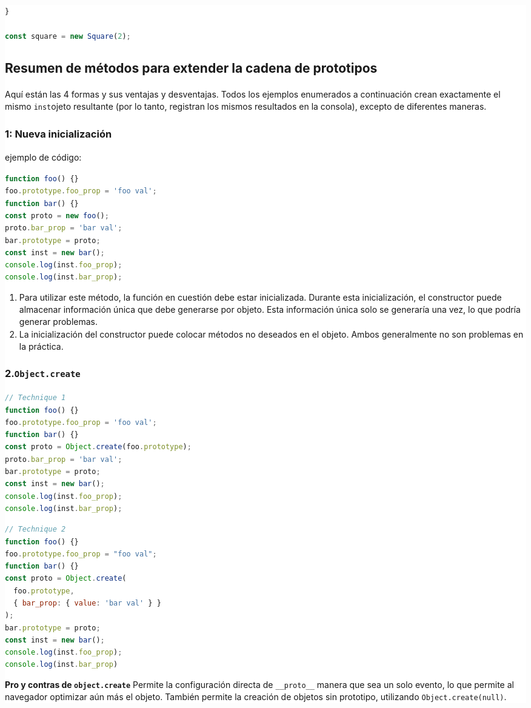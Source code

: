 ```javascript
}

const square = new Square(2);
```

## **Resumen de métodos para extender la cadena de prototipos**

Aquí están las 4 formas y sus ventajas y desventajas. Todos los ejemplos enumerados a continuación crean exactamente el mismo 
`inst`ojeto resultante (por lo tanto, registran los mismos resultados en la consola), excepto de diferentes maneras.

### **1: Nueva inicialización**
ejemplo de código:
```javascript
function foo() {}
foo.prototype.foo_prop = 'foo val';
function bar() {}
const proto = new foo();
proto.bar_prop = 'bar val';
bar.prototype = proto;
const inst = new bar();
console.log(inst.foo_prop);
console.log(inst.bar_prop);
```
1. Para utilizar este método, la función en cuestión debe estar inicializada. Durante esta inicialización, el constructor puede almacenar información única que debe generarse por objeto. Esta información única solo se generaría una vez, lo que podría generar problemas.
2. La inicialización del constructor puede colocar métodos no deseados en el objeto.
Ambos generalmente no son problemas en la práctica.

### **2.`Object.create`**
```javascript
// Technique 1
function foo() {}
foo.prototype.foo_prop = 'foo val';
function bar() {}
const proto = Object.create(foo.prototype);
proto.bar_prop = 'bar val';
bar.prototype = proto;
const inst = new bar();
console.log(inst.foo_prop);
console.log(inst.bar_prop);
```
```javascript
// Technique 2
function foo() {}
foo.prototype.foo_prop = "foo val";
function bar() {}
const proto = Object.create(
  foo.prototype,
  { bar_prop: { value: 'bar val' } }
);
bar.prototype = proto;
const inst = new bar();
console.log(inst.foo_prop);
console.log(inst.bar_prop)
```
**Pro y contras de `object.create`**
Permite la configuración directa de `__proto__` manera que sea un solo evento, lo que permite al navegador optimizar aún más el objeto. También permite la creación de objetos sin prototipo, utilizando `Object.create(null)`.
